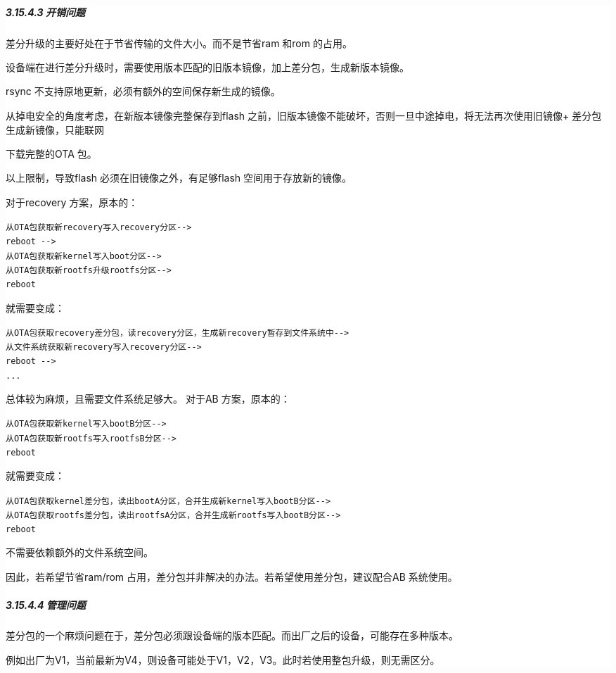 

##### 3.15.4.3 开销问题

差分升级的主要好处在于节省传输的文件大小。而不是节省ram 和rom 的占用。

设备端在进行差分升级时，需要使用版本匹配的旧版本镜像，加上差分包，生成新版本镜像。

rsync 不支持原地更新，必须有额外的空间保存新生成的镜像。

从掉电安全的角度考虑，在新版本镜像完整保存到flash 之前，旧版本镜像不能破坏，否则一旦中途掉电，将无法再次使用旧镜像+ 差分包生成新镜像，只能联网

下载完整的OTA 包。

以上限制，导致flash 必须在旧镜像之外，有足够flash 空间用于存放新的镜像。

对于recovery 方案，原本的：

```
从OTA包获取新recovery写入recovery分区-->
reboot -->
从OTA包获取新kernel写入boot分区-->
从OTA包获取新rootfs升级rootfs分区-->
reboot
```

就需要变成：

```
从OTA包获取recovery差分包，读recovery分区，生成新recovery暂存到文件系统中-->
从文件系统获取新recovery写入recovery分区-->
reboot -->
...
```

总体较为麻烦，且需要文件系统足够大。
对于AB 方案，原本的：

```
从OTA包获取新kernel写入bootB分区-->
从OTA包获取新rootfs写入rootfsB分区-->
reboot
```

就需要变成：

```
从OTA包获取kernel差分包，读出bootA分区，合并生成新kernel写入bootB分区-->
从OTA包获取rootfs差分包，读出rootfsA分区，合并生成新rootfs写入bootB分区-->
reboot
```

不需要依赖额外的文件系统空间。

因此，若希望节省ram/rom 占用，差分包并非解决的办法。若希望使用差分包，建议配合AB 系统使用。

##### 3.15.4.4 管理问题

差分包的一个麻烦问题在于，差分包必须跟设备端的版本匹配。而出厂之后的设备，可能存在多种版本。

例如出厂为V1，当前最新为V4，则设备可能处于V1，V2，V3。此时若使用整包升级，则无需区分。
